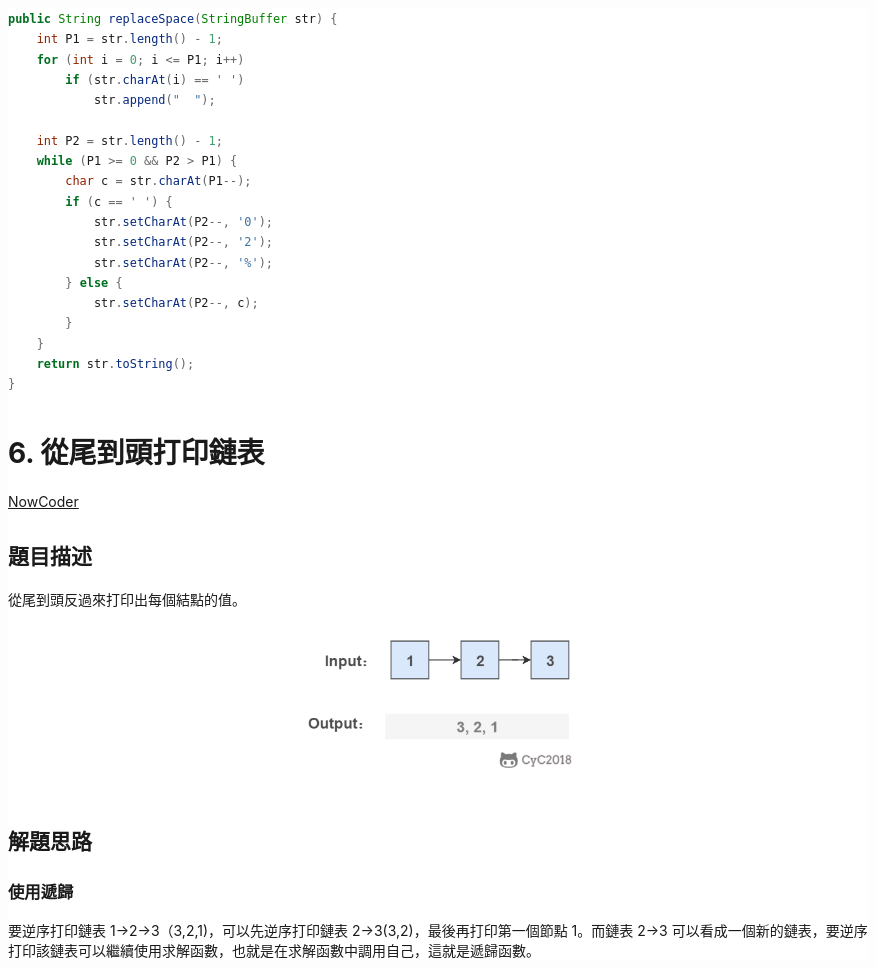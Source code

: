 ```java
public String replaceSpace(StringBuffer str) {
    int P1 = str.length() - 1;
    for (int i = 0; i <= P1; i++)
        if (str.charAt(i) == ' ')
            str.append("  ");

    int P2 = str.length() - 1;
    while (P1 >= 0 && P2 > P1) {
        char c = str.charAt(P1--);
        if (c == ' ') {
            str.setCharAt(P2--, '0');
            str.setCharAt(P2--, '2');
            str.setCharAt(P2--, '%');
        } else {
            str.setCharAt(P2--, c);
        }
    }
    return str.toString();
}
```

# 6. 從尾到頭打印鏈表

[NowCoder](https://www.nowcoder.com/practice/d0267f7f55b3412ba93bd35cfa8e8035?tpId=13&tqId=11156&tPage=1&rp=1&ru=/ta/coding-interviews&qru=/ta/coding-interviews/question-ranking)

## 題目描述

從尾到頭反過來打印出每個結點的值。

<div align="center"> <img src="pics/f5792051-d9b2-4ca4-a234-a4a2de3d5a57.png" width="280px"> </div><br>

## 解題思路

### 使用遞歸

要逆序打印鏈表 1->2->3（3,2,1)，可以先逆序打印鏈表 2->3(3,2)，最後再打印第一個節點 1。而鏈表 2->3 可以看成一個新的鏈表，要逆序打印該鏈表可以繼續使用求解函數，也就是在求解函數中調用自己，這就是遞歸函數。
